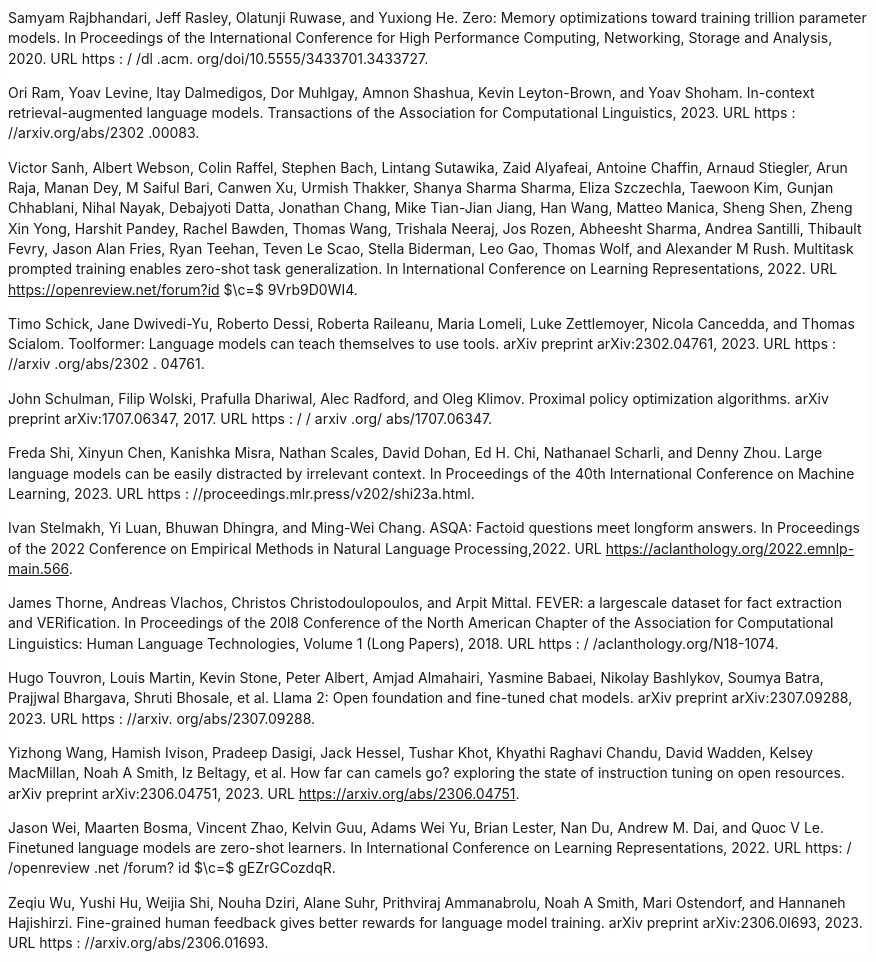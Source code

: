 Samyam Rajbhandari, Jeff Rasley, Olatunji Ruwase, and Yuxiong He. Zero: Memory optimizations toward training trillion parameter models. In Proceedings of the International Conference for High Performance Computing, Networking, Storage and Analysis, 2020. URL https : / /dl .acm. org/doi/10.5555/3433701.3433727.

Ori Ram, Yoav Levine, Itay Dalmedigos, Dor Muhlgay, Amnon Shashua, Kevin Leyton-Brown, and Yoav Shoham. In-context retrieval-augmented language models. Transactions of the Association for Computational Linguistics, 2023. URL https : //arxiv.org/abs/2302 .00083.

Victor Sanh, Albert Webson, Colin Raffel, Stephen Bach, Lintang Sutawika, Zaid Alyafeai, Antoine Chaffin, Arnaud Stiegler, Arun Raja, Manan Dey, M Saiful Bari, Canwen Xu, Urmish Thakker, Shanya Sharma Sharma, Eliza Szczechla, Taewoon Kim, Gunjan Chhablani, Nihal Nayak, Debajyoti Datta, Jonathan Chang, Mike Tian-Jian Jiang, Han Wang, Matteo Manica, Sheng Shen, Zheng Xin Yong, Harshit Pandey, Rachel Bawden, Thomas Wang, Trishala Neeraj, Jos Rozen, Abheesht Sharma, Andrea Santilli, Thibault Fevry, Jason Alan Fries, Ryan Teehan, Teven Le Scao, Stella Biderman, Leo Gao, Thomas Wolf, and Alexander M Rush. Multitask prompted training enables zero-shot task generalization. In International Conference on Learning Representations, 2022. URL https://openreview.net/forum?id $\c=$ 9Vrb9D0WI4.

Timo Schick, Jane Dwivedi-Yu, Roberto Dessi, Roberta Raileanu, Maria Lomeli, Luke Zettlemoyer, Nicola Cancedda, and Thomas Scialom. Toolformer: Language models can teach themselves to use tools. arXiv preprint arXiv:2302.04761, 2023. URL https : //arxiv .org/abs/2302 . 04761.

John Schulman, Filip Wolski, Prafulla Dhariwal, Alec Radford, and Oleg Klimov. Proximal policy optimization algorithms. arXiv preprint arXiv:1707.06347, 2017. URL https : / / arxiv .org/ abs/1707.06347.

Freda Shi, Xinyun Chen, Kanishka Misra, Nathan Scales, David Dohan, Ed H. Chi, Nathanael Scharli, and Denny Zhou. Large language models can be easily distracted by irrelevant context. In Proceedings of the 40th International Conference on Machine Learning, 2023. URL https : //proceedings.mlr.press/v202/shi23a.html.

Ivan Stelmakh, Yi Luan, Bhuwan Dhingra, and Ming-Wei Chang. ASQA: Factoid questions meet longform answers. In Proceedings of the 2022 Conference on Empirical Methods in Natural Language Processing,2022. URL https://aclanthology.org/2022.emnlp-main.566.

James Thorne, Andreas Vlachos, Christos Christodoulopoulos, and Arpit Mittal. FEVER: a largescale dataset for fact extraction and VERification. In Proceedings of the 20l8 Conference of the North American Chapter of the Association for Computational Linguistics: Human Language Technologies, Volume 1 (Long Papers), 2018. URL https : / /aclanthology.org/N18-1074.

Hugo Touvron, Louis Martin, Kevin Stone, Peter Albert, Amjad Almahairi, Yasmine Babaei, Nikolay Bashlykov, Soumya Batra, Prajjwal Bhargava, Shruti Bhosale, et al. Llama 2: Open foundation and fine-tuned chat models. arXiv preprint arXiv:2307.09288, 2023. URL https : //arxiv. org/abs/2307.09288.

Yizhong Wang, Hamish Ivison, Pradeep Dasigi, Jack Hessel, Tushar Khot, Khyathi Raghavi Chandu, David Wadden, Kelsey MacMillan, Noah A Smith, Iz Beltagy, et al. How far can camels go? exploring the state of instruction tuning on open resources. arXiv preprint arXiv:2306.04751, 2023. URL https://arxiv.org/abs/2306.04751.

Jason Wei, Maarten Bosma, Vincent Zhao, Kelvin Guu, Adams Wei Yu, Brian Lester, Nan Du, Andrew M. Dai, and Quoc V Le. Finetuned language models are zero-shot learners. In International Conference on Learning Representations, 2022. URL https: / /openreview .net /forum? id $\c=$ gEZrGCozdqR.

Zeqiu Wu, Yushi Hu, Weijia Shi, Nouha Dziri, Alane Suhr, Prithviraj Ammanabrolu, Noah A Smith, Mari Ostendorf, and Hannaneh Hajishirzi. Fine-grained human feedback gives better rewards for language model training. arXiv preprint arXiv:2306.0l693, 2023. URL https : //arxiv.org/abs/2306.01693.
